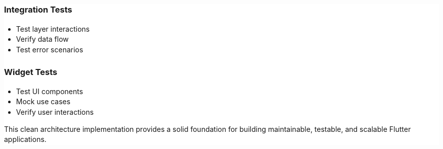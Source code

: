 ### Integration Tests
- Test layer interactions
- Verify data flow
- Test error scenarios

### Widget Tests
- Test UI components
- Mock use cases
- Verify user interactions

This clean architecture implementation provides a solid foundation for building maintainable, testable, and scalable Flutter applications.

